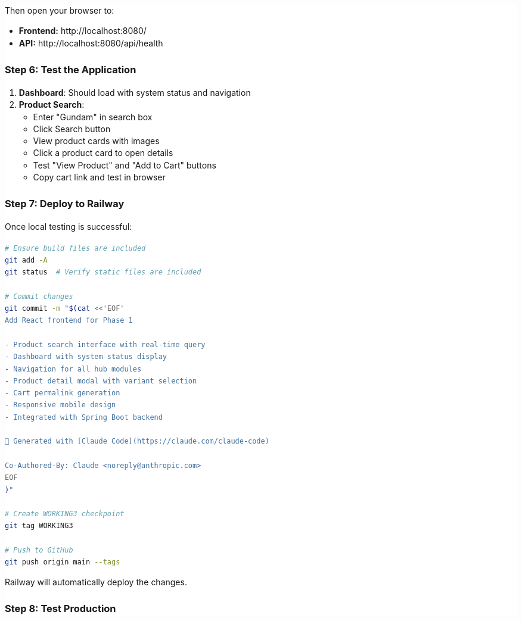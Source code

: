 Then open your browser to:
- **Frontend:** http://localhost:8080/
- **API:** http://localhost:8080/api/health

### Step 6: Test the Application

1. **Dashboard**: Should load with system status and navigation
2. **Product Search**:
   - Enter "Gundam" in search box
   - Click Search button
   - View product cards with images
   - Click a product card to open details
   - Test "View Product" and "Add to Cart" buttons
   - Copy cart link and test in browser

### Step 7: Deploy to Railway

Once local testing is successful:

```bash
# Ensure build files are included
git add -A
git status  # Verify static files are included

# Commit changes
git commit -m "$(cat <<'EOF'
Add React frontend for Phase 1

- Product search interface with real-time query
- Dashboard with system status display
- Navigation for all hub modules
- Product detail modal with variant selection
- Cart permalink generation
- Responsive mobile design
- Integrated with Spring Boot backend

🤖 Generated with [Claude Code](https://claude.com/claude-code)

Co-Authored-By: Claude <noreply@anthropic.com>
EOF
)"

# Create WORKING3 checkpoint
git tag WORKING3

# Push to GitHub
git push origin main --tags
```

Railway will automatically deploy the changes.

### Step 8: Test Production
